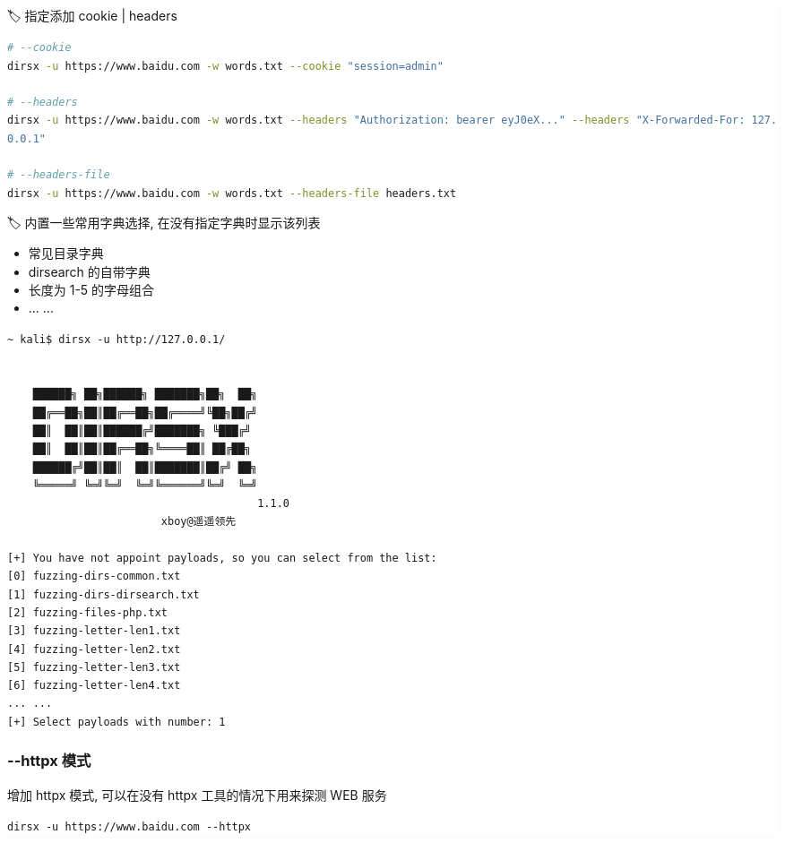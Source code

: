 🏷️ 指定添加 cookie | headers
```bash
# --cookie
dirsx -u https://www.baidu.com -w words.txt --cookie "session=admin"

# --headers
dirsx -u https://www.baidu.com -w words.txt --headers "Authorization: bearer eyJ0eX..." --headers "X-Forwarded-For: 127.0.0.1"

# --headers-file
dirsx -u https://www.baidu.com -w words.txt --headers-file headers.txt
```

🏷️ 内置一些常用字典选择, 在没有指定字典时显示该列表
* 常见目录字典
* dirsearch 的自带字典
* 长度为 1-5 的字母组合
* ... ...
```
~ kali$ dirsx -u http://127.0.0.1/


    ██████╗ ██╗██████╗ ███████╗██╗  ██╗              
    ██╔══██╗██║██╔══██╗██╔════╝╚██╗██╔╝  
    ██║  ██║██║██████╔╝███████╗ ╚███╔╝ 
    ██║  ██║██║██╔══██╗╚════██║ ██╔██╗ 
    ██████╔╝██║██║  ██║███████║██╔╝ ██╗
    ╚═════╝ ╚═╝╚═╝  ╚═╝╚══════╝╚═╝  ╚═╝
                                       1.1.0
                        xboy@遥遥领先

[+] You have not appoint payloads, so you can select from the list: 
[0] fuzzing-dirs-common.txt
[1] fuzzing-dirs-dirsearch.txt
[2] fuzzing-files-php.txt
[3] fuzzing-letter-len1.txt
[4] fuzzing-letter-len2.txt
[5] fuzzing-letter-len3.txt
[6] fuzzing-letter-len4.txt
... ...
[+] Select payloads with number: 1

```

### --httpx 模式
增加 httpx 模式, 可以在没有 httpx 工具的情况下用来探测 WEB 服务
```
dirsx -u https://www.baidu.com --httpx
```